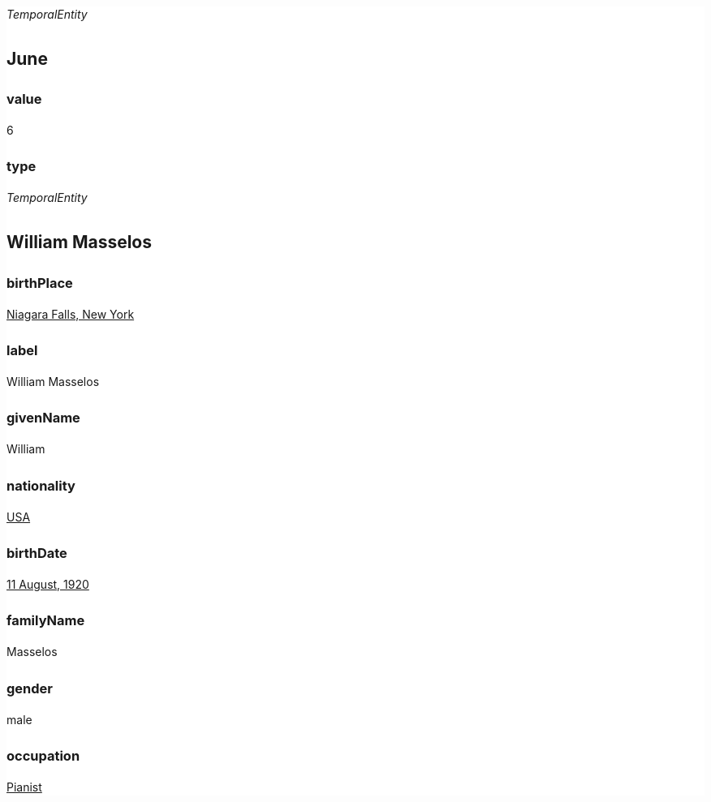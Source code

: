 
*TemporalEntity*

## June

### value


6

### type


*TemporalEntity*

## William Masselos

### birthPlace


[Niagara Falls, New York](#Niagara-Falls-New-York)

### label


William Masselos

### givenName


William

### nationality


[USA](#USA)

### birthDate


[11 August, 1920](#11-August-1920)

### familyName


Masselos

### gender


male

### occupation


[Pianist](#Pianist)
